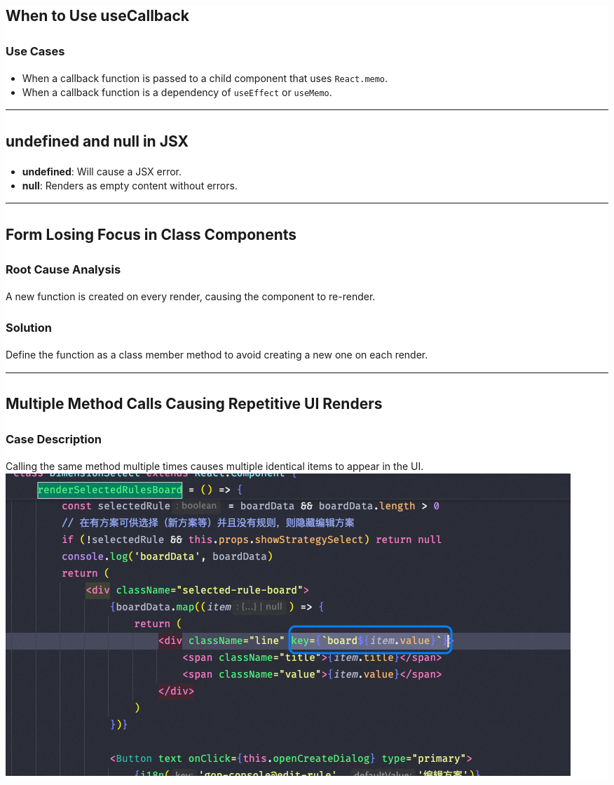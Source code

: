 
## When to Use useCallback

### Use Cases
- When a callback function is passed to a child component that uses `React.memo`.
- When a callback function is a dependency of `useEffect` or `useMemo`.

---

## undefined and null in JSX

- **undefined**: Will cause a JSX error.
- **null**: Renders as empty content without errors.

---

## Form Losing Focus in Class Components

### Root Cause Analysis
A new function is created on every render, causing the component to re-render.

### Solution
Define the function as a class member method to avoid creating a new one on each render.

---

## Multiple Method Calls Causing Repetitive UI Renders

### Case Description
Calling the same method multiple times causes multiple identical items to appear in the UI.
![alt text](image.png)
